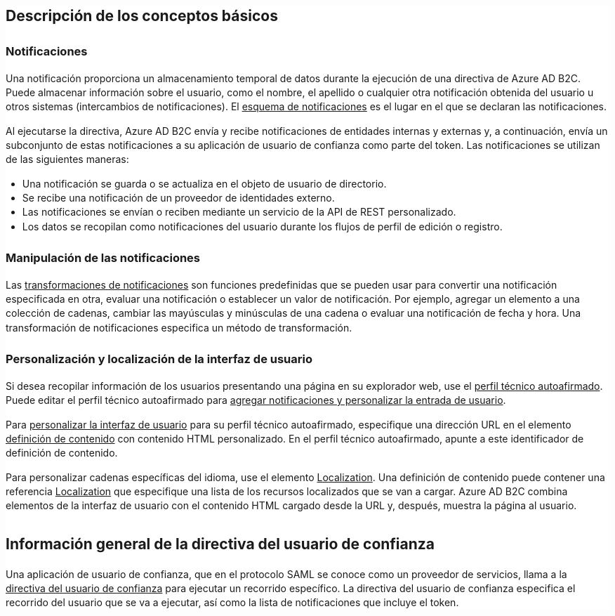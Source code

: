 ## <a name="understanding-the-basics"></a>Descripción de los conceptos básicos 

### <a name="claims"></a>Notificaciones

Una notificación proporciona un almacenamiento temporal de datos durante la ejecución de una directiva de Azure AD B2C. Puede almacenar información sobre el usuario, como el nombre, el apellido o cualquier otra notificación obtenida del usuario u otros sistemas (intercambios de notificaciones). El [esquema de notificaciones](claimsschema.md) es el lugar en el que se declaran las notificaciones. 

Al ejecutarse la directiva, Azure AD B2C envía y recibe notificaciones de entidades internas y externas y, a continuación, envía un subconjunto de estas notificaciones a su aplicación de usuario de confianza como parte del token. Las notificaciones se utilizan de las siguientes maneras: 

- Una notificación se guarda o se actualiza en el objeto de usuario de directorio.
- Se recibe una notificación de un proveedor de identidades externo.
- Las notificaciones se envían o reciben mediante un servicio de la API de REST personalizado.
- Los datos se recopilan como notificaciones del usuario durante los flujos de perfil de edición o registro.

### <a name="manipulating-your-claims"></a>Manipulación de las notificaciones

Las [transformaciones de notificaciones](claimstransformations.md) son funciones predefinidas que se pueden usar para convertir una notificación especificada en otra, evaluar una notificación o establecer un valor de notificación. Por ejemplo, agregar un elemento a una colección de cadenas, cambiar las mayúsculas y minúsculas de una cadena o evaluar una notificación de fecha y hora. Una transformación de notificaciones especifica un método de transformación. 

### <a name="customize-and-localize-your-ui"></a>Personalización y localización de la interfaz de usuario

Si desea recopilar información de los usuarios presentando una página en su explorador web, use el [perfil técnico autoafirmado](self-asserted-technical-profile.md). Puede editar el perfil técnico autoafirmado para [agregar notificaciones y personalizar la entrada de usuario](./configure-user-input.md).

Para [personalizar la interfaz de usuario](customize-ui-with-html.md) para su perfil técnico autoafirmado, especifique una dirección URL en el elemento [definición de contenido](contentdefinitions.md) con contenido HTML personalizado. En el perfil técnico autoafirmado, apunte a este identificador de definición de contenido.

Para personalizar cadenas específicas del idioma, use el elemento [Localization](localization.md). Una definición de contenido puede contener una referencia [Localization](localization.md) que especifique una lista de los recursos localizados que se van a cargar. Azure AD B2C combina elementos de la interfaz de usuario con el contenido HTML cargado desde la URL y, después, muestra la página al usuario. 

## <a name="relying-party-policy-overview"></a>Información general de la directiva del usuario de confianza

Una aplicación de usuario de confianza, que en el protocolo SAML se conoce como un proveedor de servicios, llama a la [directiva del usuario de confianza](relyingparty.md) para ejecutar un recorrido específico. La directiva del usuario de confianza especifica el recorrido del usuario que se va a ejecutar, así como la lista de notificaciones que incluye el token. 
